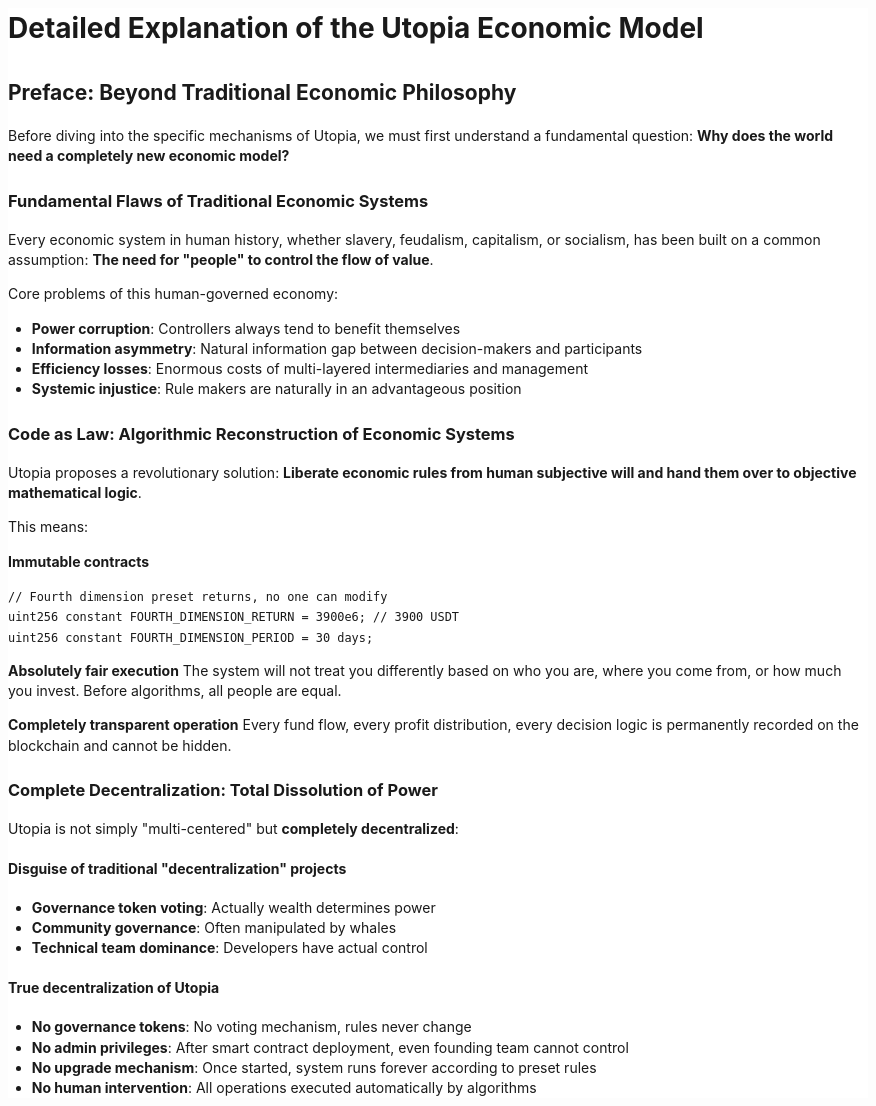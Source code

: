 # Detailed Explanation of the Utopia Economic Model

## Preface: Beyond Traditional Economic Philosophy

Before diving into the specific mechanisms of Utopia, we must first understand a fundamental question: **Why does the world need a completely new economic model?**

### Fundamental Flaws of Traditional Economic Systems

Every economic system in human history, whether slavery, feudalism, capitalism, or socialism, has been built on a common assumption: **The need for "people" to control the flow of value**.

Core problems of this human-governed economy:
- **Power corruption**: Controllers always tend to benefit themselves
- **Information asymmetry**: Natural information gap between decision-makers and participants
- **Efficiency losses**: Enormous costs of multi-layered intermediaries and management
- **Systemic injustice**: Rule makers are naturally in an advantageous position

### Code as Law: Algorithmic Reconstruction of Economic Systems

Utopia proposes a revolutionary solution: **Liberate economic rules from human subjective will and hand them over to objective mathematical logic**.

This means:

**Immutable contracts**
```solidity
// Fourth dimension preset returns, no one can modify
uint256 constant FOURTH_DIMENSION_RETURN = 3900e6; // 3900 USDT
uint256 constant FOURTH_DIMENSION_PERIOD = 30 days;
```

**Absolutely fair execution**
The system will not treat you differently based on who you are, where you come from, or how much you invest. Before algorithms, all people are equal.

**Completely transparent operation**
Every fund flow, every profit distribution, every decision logic is permanently recorded on the blockchain and cannot be hidden.

### Complete Decentralization: Total Dissolution of Power

Utopia is not simply "multi-centered" but **completely decentralized**:

#### Disguise of traditional "decentralization" projects
- **Governance token voting**: Actually wealth determines power
- **Community governance**: Often manipulated by whales
- **Technical team dominance**: Developers have actual control

#### True decentralization of Utopia
- **No governance tokens**: No voting mechanism, rules never change
- **No admin privileges**: After smart contract deployment, even founding team cannot control
- **No upgrade mechanism**: Once started, system runs forever according to preset rules
- **No human intervention**: All operations executed automatically by algorithms
